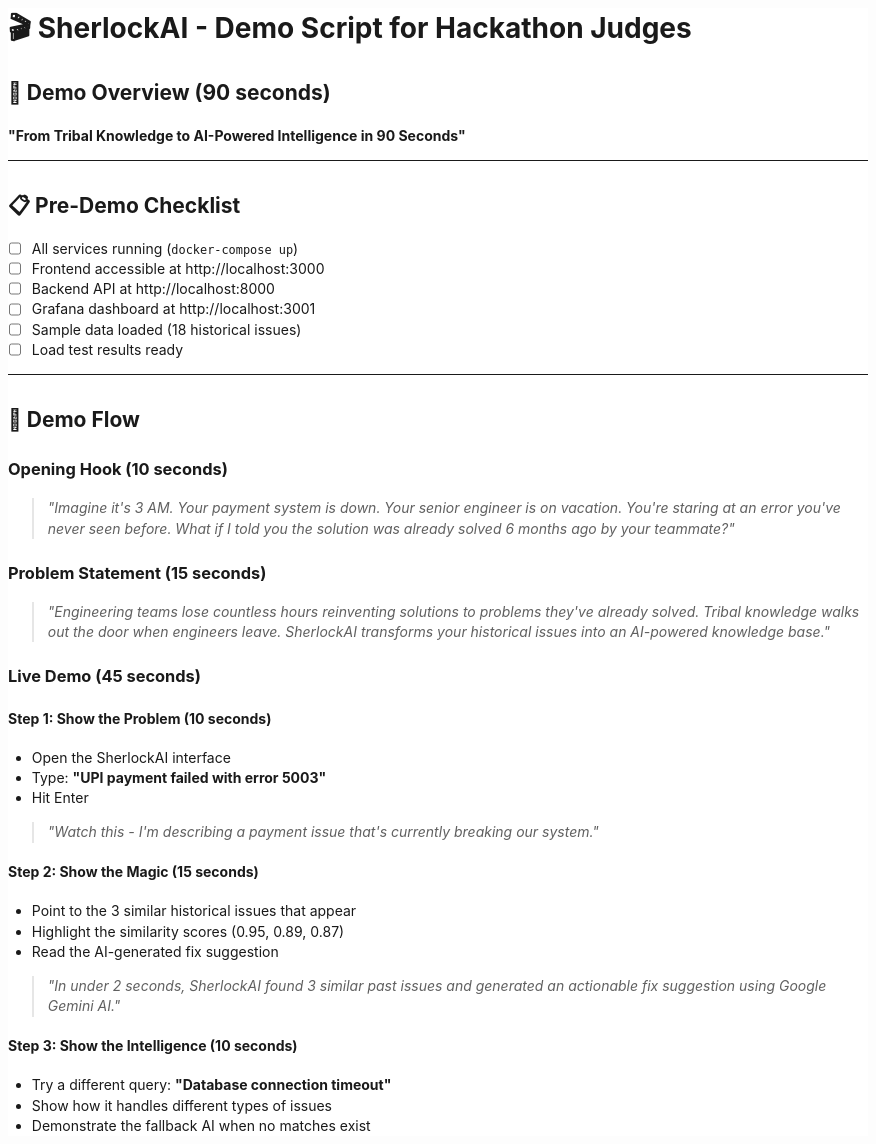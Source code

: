 # 🎬 SherlockAI - Demo Script for Hackathon Judges

## 🎯 Demo Overview (90 seconds)
**"From Tribal Knowledge to AI-Powered Intelligence in 90 Seconds"**

---

## 📋 Pre-Demo Checklist
- [ ] All services running (`docker-compose up`)
- [ ] Frontend accessible at http://localhost:3000
- [ ] Backend API at http://localhost:8000
- [ ] Grafana dashboard at http://localhost:3001
- [ ] Sample data loaded (18 historical issues)
- [ ] Load test results ready

---

## 🎪 Demo Flow

### **Opening Hook (10 seconds)**
> *"Imagine it's 3 AM. Your payment system is down. Your senior engineer is on vacation. You're staring at an error you've never seen before. What if I told you the solution was already solved 6 months ago by your teammate?"*

### **Problem Statement (15 seconds)**
> *"Engineering teams lose countless hours reinventing solutions to problems they've already solved. Tribal knowledge walks out the door when engineers leave. SherlockAI transforms your historical issues into an AI-powered knowledge base."*

### **Live Demo (45 seconds)**

#### **Step 1: Show the Problem (10 seconds)**
- Open the SherlockAI interface
- Type: **"UPI payment failed with error 5003"**
- Hit Enter

> *"Watch this - I'm describing a payment issue that's currently breaking our system."*

#### **Step 2: Show the Magic (15 seconds)**
- Point to the 3 similar historical issues that appear
- Highlight the similarity scores (0.95, 0.89, 0.87)
- Read the AI-generated fix suggestion

> *"In under 2 seconds, SherlockAI found 3 similar past issues and generated an actionable fix suggestion using Google Gemini AI."*

#### **Step 3: Show the Intelligence (10 seconds)**
- Try a different query: **"Database connection timeout"**
- Show how it handles different types of issues
- Demonstrate the fallback AI when no matches exist
